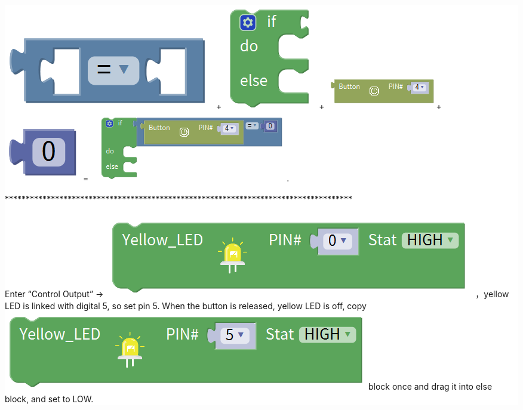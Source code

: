 ![](mixly/media/83d6672dfd2057586ef318ab8f798b23.png)+![](mixly/media/31210f144689f12e831a3f0214c3f711.png)+![](mixly/media/2dae91b602b6f6ce0eb3672e8c3af35b.png)+![](mixly/media/afe464e116326f22bc13584db15f0629.png)=![](mixly/media/a132c91d764895af22758d094b29c94d.png).

\*\*\*\*\*\*\*\*\*\*\*\*\*\*\*\*\*\*\*\*\*\*\*\*\*\*\*\*\*\*\*\*\*\*\*\*\*\*\*\*\*\*\*\*\*\*\*\*\*\*\*\*\*\*\*\*\*\*\*\*\*\*\*\*\*\*\*\*\*\*\*\*\*\*\*\*\*\*\*\*\*\*\*

Enter “Control Output” →![](mixly/media/b1337892735406ec2a16c7fd2cb7ce18.png)，yellow LED is linked with digital 5, so set pin 5. When the button is released, yellow LED is off, copy ![](mixly/media/d3af46f46f055e24df30e9810e2a4c29.png)block once and drag it into else block, and set to LOW.
